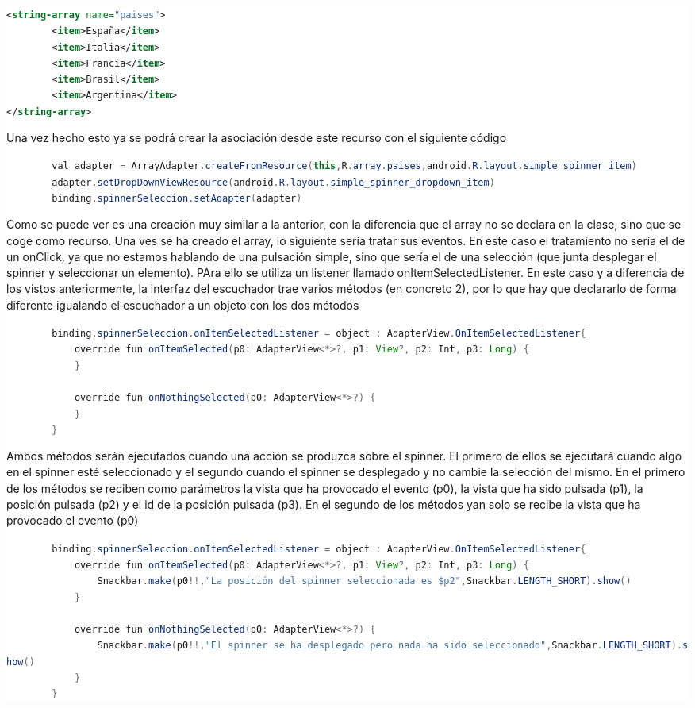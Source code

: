 ```xml
<string-array name="paises">
        <item>España</item>
        <item>Italia</item>
        <item>Francia</item>
        <item>Brasil</item>
        <item>Argentina</item>
</string-array>
```

Una vez hecho esto ya se podrá crear la asociación desde este recurso con el siguiente código

```java
        val adapter = ArrayAdapter.createFromResource(this,R.array.paises,android.R.layout.simple_spinner_item)
        adapter.setDropDownViewResource(android.R.layout.simple_spinner_dropdown_item)
        binding.spinnerSeleccion.setAdapter(adapter)
```

Como se puede ver es una creación muy similar a la anterior, con la diferencia que el array no se declara en la clase, sino que se coge como recurso. 
Una ves se ha creado el array, lo siguiente sería tratar sus eventos. En este caso el tratamiento no sería el de un onClick, ya que no estamos hablando de una pulsación simple, sino que sería el de una selección (que junta desplegar el spinner y seleccionar un elemento). PAra ello se utiliza un listener llamado onItemSelectedListener. En este caso y a diferencia de los vistos anteriormente, la interfaz del escuchador trae varios métodos (en concreto 2), por lo que hay que declararlo de forma diferente igualando el escuchador a un objeto con los dos métodos

```java
        binding.spinnerSeleccion.onItemSelectedListener = object : AdapterView.OnItemSelectedListener{
            override fun onItemSelected(p0: AdapterView<*>?, p1: View?, p2: Int, p3: Long) {
            }

            override fun onNothingSelected(p0: AdapterView<*>?) {
            }
        }
```

Ambos métodos serán ejecutados cuando una acción se produzca sobre el spinner. El primero de ellos se ejecutará cuando algo en el spinner esté seleccionado y el segundo cuando el spinner se desplegado y no cambie la selección del mismo. En el primero de los métodos se reciben como parámetros la vista que ha provocado el evento (p0), la vista que ha sido pulsada (p1), la posición pulsada (p2) y el id de la posición pulsada (p3). En el segundo de los métodos yan solo se recibe la vista que ha provocado el evento (p0)

```java
        binding.spinnerSeleccion.onItemSelectedListener = object : AdapterView.OnItemSelectedListener{
            override fun onItemSelected(p0: AdapterView<*>?, p1: View?, p2: Int, p3: Long) {
                Snackbar.make(p0!!,"La posición del spinner seleccionada es $p2",Snackbar.LENGTH_SHORT).show()
            }

            override fun onNothingSelected(p0: AdapterView<*>?) {
                Snackbar.make(p0!!,"El spinner se ha desplegado pero nada ha sido seleccionado",Snackbar.LENGTH_SHORT).show()
            }
        }
```
